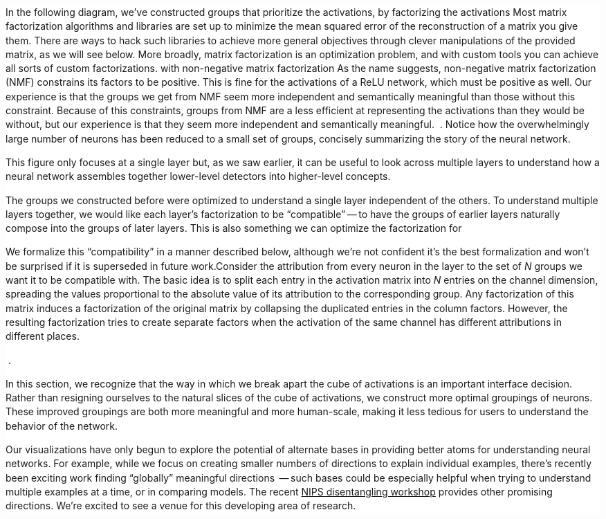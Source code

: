 
 In the following diagram, we’ve constructed groups that prioritize the activations, by factorizing the activations
 Most matrix factorization algorithms and libraries are set up to minimize the mean squared error of the reconstruction of a matrix you give them. There are ways to hack such libraries to achieve more general objectives through clever manipulations of the provided matrix, as we will see below. More broadly, matrix factorization is an optimization problem, and with custom tools you can achieve all sorts of custom factorizations.
 with non-negative matrix factorization
 As the name suggests, non-negative matrix factorization (NMF) constrains its factors to be positive. This is fine for the activations of a ReLU network, which must be positive as well. Our experience is that the groups we get from NMF seem more independent and semantically meaningful than those without this constraint. Because of this constraints, groups from NMF are a less efficient at representing the activations than they would be without, but our experience is that they seem more independent and semantically meaningful.
  .
 Notice how the overwhelmingly large number of neurons has been reduced to a small set of groups, concisely summarizing the story of the neural network.
 


 This figure only focuses at a single layer but, as we saw earlier, it can be useful to look across multiple layers to understand how a neural network assembles together lower-level detectors into higher-level concepts.
 

 The groups we constructed before were optimized to understand a single layer independent of the others. To understand multiple layers together, we would like each layer’s factorization to be “compatible” — to have the groups of earlier layers naturally compose into the groups of later layers. This is also something we can optimize the factorization for
 
 We formalize this “compatibility” in a manner described below, although we’re not confident it’s the best formalization and won’t be surprised if it is superseded in future work.Consider the attribution from every neuron in the layer to the set of *N* groups we want it to be compatible with.
 The basic idea is to split each entry in the activation matrix into *N* entries on the channel dimension, spreading the values proportional to the absolute value of its attribution to the corresponding group.
 Any factorization of this matrix induces a factorization of the original matrix by collapsing the duplicated entries in the column factors.
 However, the resulting factorization tries to create separate factors when the activation of the same channel has different attributions in different places.
 
  .
 


 In this section, we recognize that the way in which we break apart the cube of activations is an important interface decision. Rather than resigning ourselves to the natural slices of the cube of activations, we construct more optimal groupings of neurons. These improved groupings are both more meaningful and more human-scale, making it less tedious for users to understand the behavior of the network.
 

 Our visualizations have only begun to explore the potential of alternate bases in providing better atoms for understanding neural networks.
 For example, while we focus on creating smaller numbers of directions to explain individual examples, there’s recently been exciting work finding “globally” meaningful directions  — such bases could be especially helpful when trying to understand multiple examples at a time, or in comparing models.
 The recent [NIPS disentangling workshop](https://sites.google.com/corp/view/disentanglenips2017) provides other promising directions. We’re excited to see a venue for this developing area of research.
